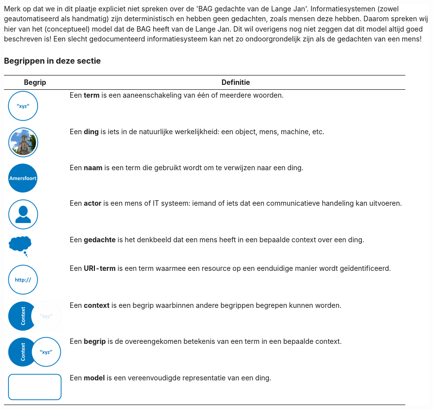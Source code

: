 Merk op dat we in dit plaatje expliciet niet spreken over de 'BAG gedachte van de Lange Jan'. Informatiesystemen (zowel geautomatiseerd als handmatig) zijn deterministisch en hebben geen gedachten, zoals mensen deze hebben. Daarom spreken wij hier van het (conceptueel) model dat de BAG heeft van de Lange Jan. Dit wil overigens nog niet zeggen dat dit model altijd goed beschreven is! Een slecht gedocumenteerd informatiesysteem kan net zo ondoorgrondelijk zijn als de gedachten van een mens!

### Begrippen in deze sectie

| Begrip | Definitie |
|--------|-----------|
|![](image-ch3-4.png)|Een **term** is een aaneenschakeling van één of meerdere woorden.|
|![](image-ch3-5.png)|Een **ding** is iets in de natuurlijke werkelijkheid: een object, mens, machine, etc.|
|![](image-ch3-6.png)|Een **naam** is een term die gebruikt wordt om te verwijzen naar een ding.|
|![](image-ch3-7.png)|Een **actor** is een mens of IT systeem: iemand of iets dat een communicatieve handeling kan uitvoeren.|
|![](image-ch3-8.png)|Een **gedachte** is het denkbeeld dat een mens heeft in een bepaalde context over een ding.
|![](image-ch3-9.png)|Een **URI-term** is een term waarmee een resource op een eenduidige manier wordt geïdentificeerd.|
|![](image-ch3-10.png)|Een **context** is een begrip waarbinnen andere begrippen begrepen kunnen worden.|
|![](image-ch3-11.png)|Een **begrip** is de overeengekomen betekenis van een term in een bepaalde context.|
|![](image-ch3-12.png)|Een **model** is een vereenvoudigde representatie van een ding.|
